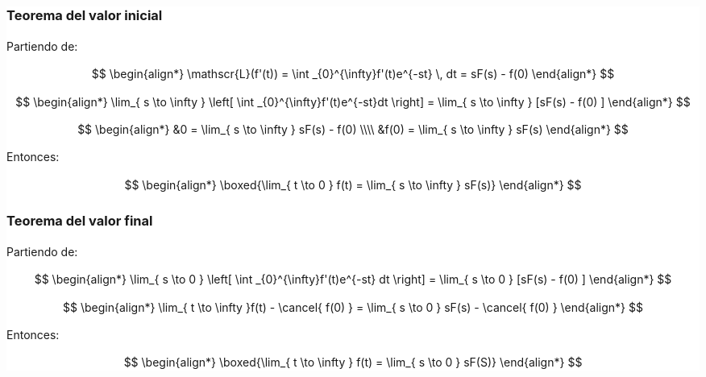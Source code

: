 ### Teorema del valor inicial

Partiendo de:

$$
\begin{align*}
	\mathscr{L}(f'(t)) = \int _{0}^{\infty}f'(t)e^{-st} \, dt = sF(s) - f(0) 
\end{align*}
$$

$$
\begin{align*}
	\lim_{ s \to \infty } \left[ \int _{0}^{\infty}f'(t)e^{-st}dt  \right] = \lim_{ s \to \infty } [sF(s) - f(0) ]
\end{align*}
$$

$$
\begin{align*}
	&0 = \lim_{ s \to \infty } sF(s) - f(0) \\\\
	&f(0) = \lim_{ s \to \infty } sF(s)
\end{align*}
$$

Entonces:

$$
\begin{align*}
	\boxed{\lim_{ t \to 0 } f(t) = \lim_{ s \to \infty } sF(s)}
\end{align*}
$$


### Teorema del valor final

Partiendo de:

$$
\begin{align*}
	\lim_{ s \to 0 } \left[ \int _{0}^{\infty}f'(t)e^{-st} dt \right] = \lim_{ s \to 0 } [sF(s) - f(0) ]
\end{align*}
$$

$$
\begin{align*}
	\lim_{ t \to \infty }f(t)  - \cancel{ f(0) } = \lim_{ s \to 0 } sF(s) - \cancel{ f(0) }
\end{align*}
$$

Entonces:

$$
\begin{align*}
	\boxed{\lim_{ t \to \infty } f(t) = \lim_{ s \to 0 } sF(S)}
\end{align*}
$$
